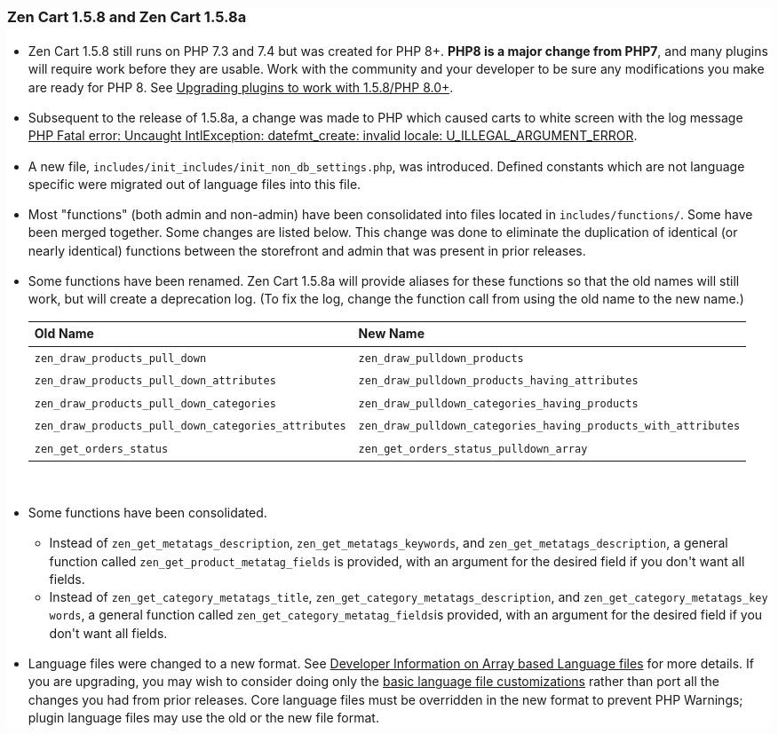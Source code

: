 ### Zen Cart 1.5.8 and Zen Cart 1.5.8a 

- Zen Cart 1.5.8 still runs on PHP 7.3 and 7.4 but was created for PHP 8+.  **PHP8 is a major change from PHP7**, and many plugins will require work before they are usable.  Work with the community and your developer to be sure any modifications you make are ready for PHP 8.  See [Upgrading plugins to work with 1.5.8/PHP 8.0+](/dev/plugins/upgrading_to_158/).

- Subsequent to the release of 1.5.8a, a change was made to PHP which caused carts to white screen with the log message [PHP Fatal error:  Uncaught IntlException: datefmt_create: invalid locale: U_ILLEGAL_ARGUMENT_ERROR](https://www.zen-cart.com/showthread.php?229771-IntlDateFormatter-php-issue).  

- A new file, `includes/init_includes/init_non_db_settings.php`, was introduced. Defined constants which are not language specific were migrated out of language files into this file.

- Most "functions" (both admin and non-admin) have been consolidated into files located in `includes/functions/`. Some have been merged together. Some changes are listed below.  This change was done to eliminate the duplication of identical (or nearly identical) functions between the storefront and admin that was present in prior releases.

- Some functions have been renamed. 
Zen Cart 1.5.8a will provide aliases for these functions so that the old names will still work, but will create a deprecation log. (To fix the log, change the function call from using the old name to the new name.)

   |Old Name|New Name|
   |-------|--------|
   |`zen_draw_products_pull_down`|`zen_draw_pulldown_products`|
   |`zen_draw_products_pull_down_attributes` | `zen_draw_pulldown_products_having_attributes`|
   |`zen_draw_products_pull_down_categories` | `zen_draw_pulldown_categories_having_products`|
   |`zen_draw_products_pull_down_categories_attributes` | `zen_draw_pulldown_categories_having_products_with_attributes`|
   |`zen_get_orders_status` | `zen_get_orders_status_pulldown_array`|

<br>
 
- Some functions have been consolidated.  
  - Instead of `zen_get_metatags_description`, `zen_get_metatags_keywords`, and `zen_get_metatags_description`, 
a general function called `zen_get_product_metatag_fields` is provided, with an argument for the desired field if you don't want all fields.
  - Instead of `zen_get_category_metatags_title`, `zen_get_category_metatags_description`, and `zen_get_category_metatags_keywords`, 
a general function called `zen_get_category_metatag_fields`is provided, with an argument for the desired field if you don't want all fields.


- Language files were changed to a new format.  See [Developer Information on Array based Language files](/dev/languages/158_language_files/) for more details.  If you are upgrading, you may wish to consider doing only the [basic language file customizations](/user/languages/basic_158_language_customizations/) rather than port all the changes you had from prior releases.  Core language files must be overridden in the new format to prevent PHP Warnings; plugin language files may use the old or the new file format. 

